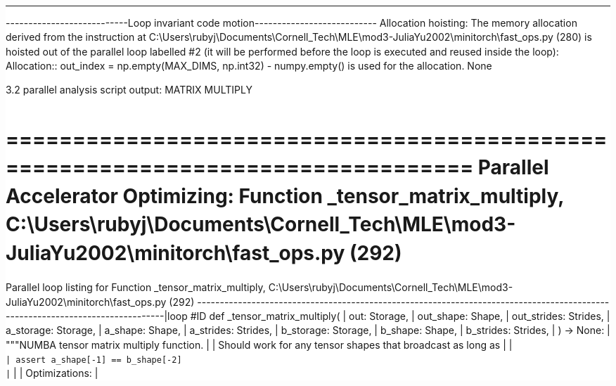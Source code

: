 --------------------------------------------------------------------------------

---------------------------Loop invariant code motion---------------------------
Allocation hoisting:
The memory allocation derived from the instruction at
C:\Users\rubyj\Documents\Cornell_Tech\MLE\mod3-JuliaYu2002\minitorch\fast_ops.py
 (280) is hoisted out of the parallel loop labelled #2 (it will be performed
before the loop is executed and reused inside the loop):
   Allocation:: out_index = np.empty(MAX_DIMS, np.int32)
    - numpy.empty() is used for the allocation.
None

3.2 parallel analysis script output:
MATRIX MULTIPLY
 
================================================================================
 Parallel Accelerator Optimizing:  Function _tensor_matrix_multiply,
C:\Users\rubyj\Documents\Cornell_Tech\MLE\mod3-JuliaYu2002\minitorch\fast_ops.py
 (292)
================================================================================


Parallel loop listing for  Function _tensor_matrix_multiply, C:\Users\rubyj\Documents\Cornell_Tech\MLE\mod3-JuliaYu2002\minitorch\fast_ops.py (292)
------------------------------------------------------------------------------------------------------------------------------|loop #ID
def _tensor_matrix_multiply(                                                                                                  |
    out: Storage,                                                                                                             |
    out_shape: Shape,                                                                                                         |
    out_strides: Strides,                                                                                                     |
    a_storage: Storage,                                                                                                       |
    a_shape: Shape,                                                                                                           |
    a_strides: Strides,                                                                                                       |
    b_storage: Storage,                                                                                                       |
    b_shape: Shape,                                                                                                           |
    b_strides: Strides,                                                                                                       |
) -> None:                                                                                                                    |
    """NUMBA tensor matrix multiply function.                                                                                 |
                                                                                                                              |
    Should work for any tensor shapes that broadcast as long as                                                               |
                                                                                                                              |
    ```                                                                                                                       |
    assert a_shape[-1] == b_shape[-2]                                                                                         |
    ```                                                                                                                       |
                                                                                                                              |
    Optimizations:                                                                                                            |